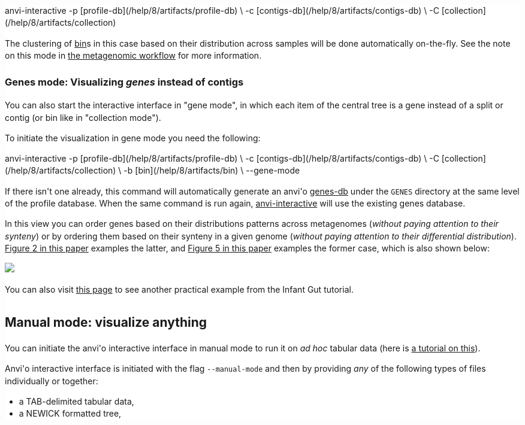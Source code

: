 <div class="codeblock" markdown="1">
anvi&#45;interactive &#45;p <span class="artifact&#45;n">[profile&#45;db](/help/8/artifacts/profile&#45;db)</span> \
                 &#45;c <span class="artifact&#45;n">[contigs&#45;db](/help/8/artifacts/contigs&#45;db)</span> \
                 &#45;C <span class="artifact&#45;n">[collection](/help/8/artifacts/collection)</span>
</div>

The clustering of <span class="artifact-n">[bin](/help/8/artifacts/bin)</span>s in this case based on their distribution across samples will be done automatically on-the-fly. See the note on this mode in [the metagenomic workflow](http://merenlab.org/2016/06/22/anvio-tutorial-v2/#anvi-interactive) for more information.

### Genes mode: Visualizing *genes* instead of contigs

You can also start the interactive interface in "gene mode", in which each item of the central tree is a gene instead of a split or contig (or bin like in "collection mode").

To initiate the visualization in gene mode you need the following:

<div class="codeblock" markdown="1">
anvi&#45;interactive &#45;p <span class="artifact&#45;n">[profile&#45;db](/help/8/artifacts/profile&#45;db)</span> \
                 &#45;c <span class="artifact&#45;n">[contigs&#45;db](/help/8/artifacts/contigs&#45;db)</span> \
                 &#45;C <span class="artifact&#45;n">[collection](/help/8/artifacts/collection)</span> \
                 &#45;b <span class="artifact&#45;n">[bin](/help/8/artifacts/bin)</span> \
                 &#45;&#45;gene&#45;mode
</div>

If there isn't one already, this command will automatically generate an anvi'o <span class="artifact-n">[genes-db](/help/8/artifacts/genes-db)</span> under the `GENES` directory at the same level of the profile database. When the same command is run again, <span class="artifact-p">[anvi-interactive](/help/8/programs/anvi-interactive)</span> will use the existing genes database.

In this view you can order genes based on their distributions patterns across metagenomes (*without paying attention to their synteny*) or by ordering them based on their synteny in a given genome (*without paying attention to their differential distribution*). [Figure 2 in this paper](https://peerj.com/articles/4320/) examples the latter, and [Figure 5 in this paper](https://stm.sciencemag.org/content/11/507/eaau9356) examples the former case, which is also shown below:

![](http://merenlab.org/images/gene-distribution-across-metagenomes.png)

You can also visit [this page](http://merenlab.org/tutorials/infant-gut/#the-gene-mode-studying-distribution-patterns-at-the-gene-level) to see another practical example from the Infant Gut tutorial.

## Manual mode: visualize anything

You can initiate the anvi'o interactive interface in manual mode to run it on *ad hoc* tabular data (here is [a tutorial on this](http://merenlab.org/tutorials/interactive-interface/)).

Anvi'o interactive interface is initiated with the flag `--manual-mode` and then by providing *any* of the following types of files individually or together:

- a TAB-delimited tabular data,
- a NEWICK formatted tree,
